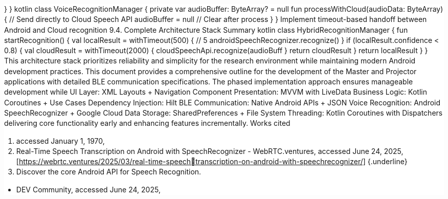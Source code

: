 }
}
kotlin
class VoiceRecognitionManager {
private var audioBuffer: ByteArray? = null
fun processWithCloud(audioData: ByteArray) {
// Send directly to Cloud Speech API
audioBuffer = null // Clear after process
}
}
Implement timeout-based handoff between
Android and Cloud recognition
9.4. Complete Architecture Stack Summary
kotlin
class HybridRecognitionManager {
fun startRecognition() {
val localResult = withTimeout(500) { // 5
androidSpeechRecognizer.recognize()
}
if (localResult.confidence < 0.8) {
val cloudResult = withTimeout(2000) {
cloudSpeechApi.recognize(audioBuff
}
return cloudResult
}
return localResult
}
}
This architecture stack prioritizes reliability and simplicity
for the research environment while maintaining modern
Android development practices.
This document provides a comprehensive outline for the
development of
the Master and Projector applications with detailed BLE
communication
specifications.
The phased implementation approach ensures manageable
development while
UI Layer: XML Layouts + Navigation
Component
Presentation: MVVM with LiveData
Business Logic: Kotlin Coroutines + Use
Cases
Dependency Injection: Hilt
BLE Communication: Native Android APIs + JSON
Voice Recognition: Android SpeechRecognizer +
Google Cloud
Data Storage: SharedPreferences + File
System
Threading: Kotlin Coroutines with
Dispatchers
delivering core functionality early and enhancing features
incrementally.
Works cited
1. accessed January 1, 1970,
2. Real-Time Speech Transcription on Android with
SpeechRecognizer -
WebRTC.ventures, accessed June 24, 2025,
[https://webrtc.ventures/2025/03/real-time-speechtranscription-on-android-with-speechrecognizer/]
{.underline}
3. Discover the core Android API for Speech Recognition.
- DEV
Community, accessed June 24, 2025,